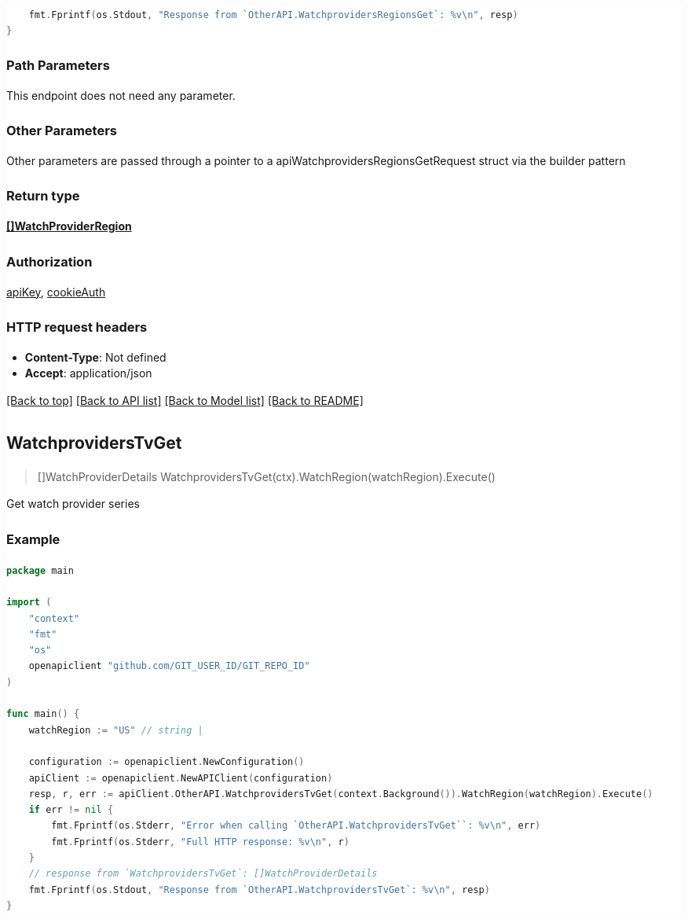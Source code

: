 ```go
    fmt.Fprintf(os.Stdout, "Response from `OtherAPI.WatchprovidersRegionsGet`: %v\n", resp)
}
```

### Path Parameters

This endpoint does not need any parameter.

### Other Parameters

Other parameters are passed through a pointer to a apiWatchprovidersRegionsGetRequest struct via the builder pattern


### Return type

[**[]WatchProviderRegion**](WatchProviderRegion.md)

### Authorization

[apiKey](../README.md#apiKey), [cookieAuth](../README.md#cookieAuth)

### HTTP request headers

- **Content-Type**: Not defined
- **Accept**: application/json

[[Back to top]](#) [[Back to API list]](../README.md#documentation-for-api-endpoints)
[[Back to Model list]](../README.md#documentation-for-models)
[[Back to README]](../README.md)


## WatchprovidersTvGet

> []WatchProviderDetails WatchprovidersTvGet(ctx).WatchRegion(watchRegion).Execute()

Get watch provider series



### Example

```go
package main

import (
    "context"
    "fmt"
    "os"
    openapiclient "github.com/GIT_USER_ID/GIT_REPO_ID"
)

func main() {
    watchRegion := "US" // string | 

    configuration := openapiclient.NewConfiguration()
    apiClient := openapiclient.NewAPIClient(configuration)
    resp, r, err := apiClient.OtherAPI.WatchprovidersTvGet(context.Background()).WatchRegion(watchRegion).Execute()
    if err != nil {
        fmt.Fprintf(os.Stderr, "Error when calling `OtherAPI.WatchprovidersTvGet``: %v\n", err)
        fmt.Fprintf(os.Stderr, "Full HTTP response: %v\n", r)
    }
    // response from `WatchprovidersTvGet`: []WatchProviderDetails
    fmt.Fprintf(os.Stdout, "Response from `OtherAPI.WatchprovidersTvGet`: %v\n", resp)
}
```